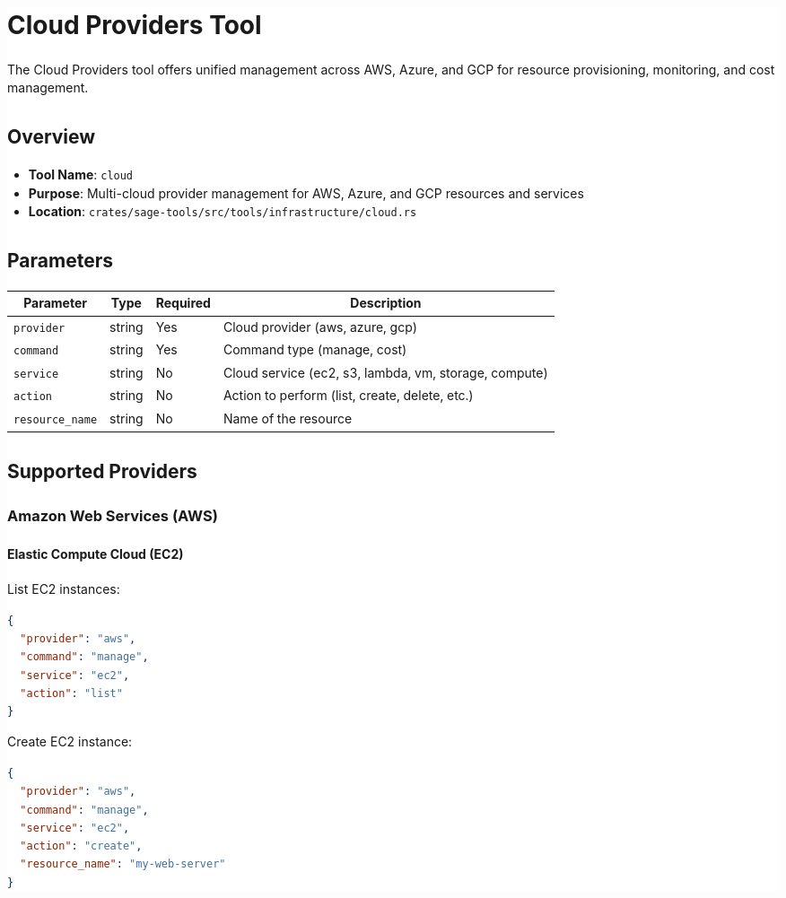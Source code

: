 # Cloud Providers Tool

The Cloud Providers tool offers unified management across AWS, Azure, and GCP for resource provisioning, monitoring, and cost management.

## Overview

- **Tool Name**: `cloud`
- **Purpose**: Multi-cloud provider management for AWS, Azure, and GCP resources and services
- **Location**: `crates/sage-tools/src/tools/infrastructure/cloud.rs`

## Parameters

| Parameter | Type | Required | Description |
|-----------|------|----------|-------------|
| `provider` | string | Yes | Cloud provider (aws, azure, gcp) |
| `command` | string | Yes | Command type (manage, cost) |
| `service` | string | No | Cloud service (ec2, s3, lambda, vm, storage, compute) |
| `action` | string | No | Action to perform (list, create, delete, etc.) |
| `resource_name` | string | No | Name of the resource |

## Supported Providers

### Amazon Web Services (AWS)

#### Elastic Compute Cloud (EC2)
List EC2 instances:
```json
{
  "provider": "aws",
  "command": "manage",
  "service": "ec2",
  "action": "list"
}
```

Create EC2 instance:
```json
{
  "provider": "aws",
  "command": "manage",
  "service": "ec2",
  "action": "create",
  "resource_name": "my-web-server"
}
```
